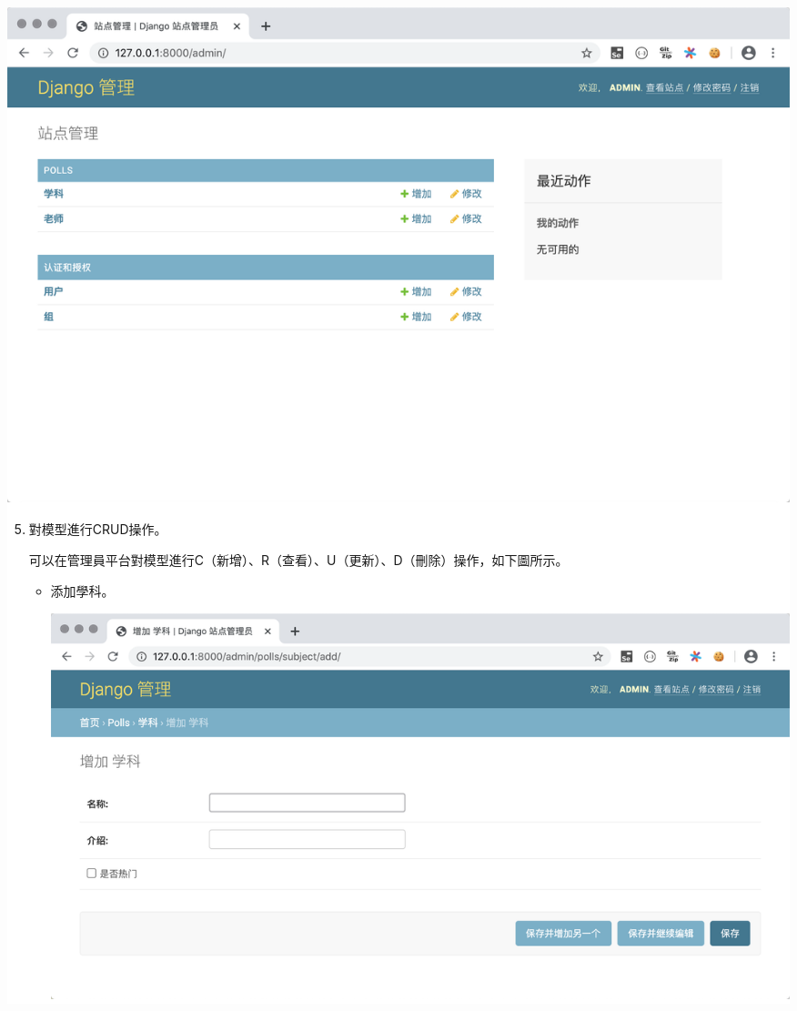    ![](/public/img/python-100-days-41-55/django-admin-models.png)

5. 對模型進行CRUD操作。

   可以在管理員平台對模型進行C（新增）、R（查看）、U（更新）、D（刪除）操作，如下圖所示。

   - 添加學科。

       ![](/public/img/python-100-days-41-55/django-admin-add-model.png)

